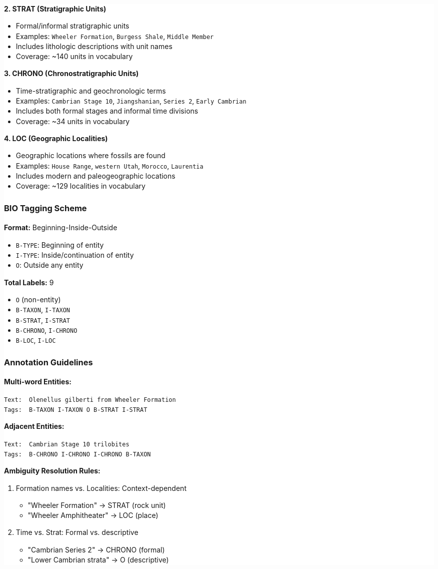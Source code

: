 **2. STRAT (Stratigraphic Units)**
- Formal/informal stratigraphic units
- Examples: `Wheeler Formation`, `Burgess Shale`, `Middle Member`
- Includes lithologic descriptions with unit names
- Coverage: ~140 units in vocabulary

**3. CHRONO (Chronostratigraphic Units)**
- Time-stratigraphic and geochronologic terms
- Examples: `Cambrian Stage 10`, `Jiangshanian`, `Series 2`, `Early Cambrian`
- Includes both formal stages and informal time divisions
- Coverage: ~34 units in vocabulary

**4. LOC (Geographic Localities)**
- Geographic locations where fossils are found
- Examples: `House Range`, `western Utah`, `Morocco`, `Laurentia`
- Includes modern and paleogeographic locations
- Coverage: ~129 localities in vocabulary

### BIO Tagging Scheme

**Format:** Beginning-Inside-Outside
- `B-TYPE`: Beginning of entity
- `I-TYPE`: Inside/continuation of entity
- `O`: Outside any entity

**Total Labels:** 9
- `O` (non-entity)
- `B-TAXON`, `I-TAXON`
- `B-STRAT`, `I-STRAT`
- `B-CHRONO`, `I-CHRONO`
- `B-LOC`, `I-LOC`

### Annotation Guidelines

**Multi-word Entities:**
```
Text:  Olenellus gilberti from Wheeler Formation
Tags:  B-TAXON I-TAXON O B-STRAT I-STRAT
```

**Adjacent Entities:**
```
Text:  Cambrian Stage 10 trilobites
Tags:  B-CHRONO I-CHRONO I-CHRONO B-TAXON
```

**Ambiguity Resolution Rules:**
1. Formation names vs. Localities: Context-dependent
   - "Wheeler Formation" → STRAT (rock unit)
   - "Wheeler Amphitheater" → LOC (place)

2. Time vs. Strat: Formal vs. descriptive
   - "Cambrian Series 2" → CHRONO (formal)
   - "Lower Cambrian strata" → O (descriptive)
